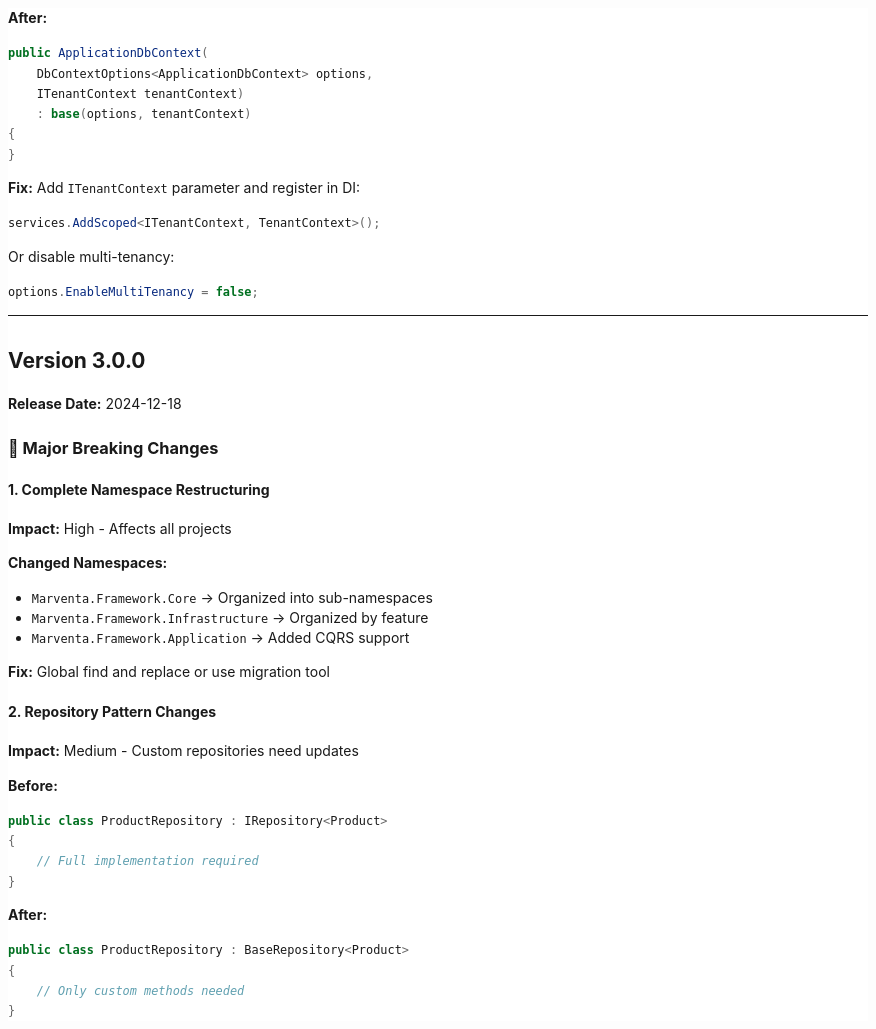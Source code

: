 **After:**
```csharp
public ApplicationDbContext(
    DbContextOptions<ApplicationDbContext> options,
    ITenantContext tenantContext)
    : base(options, tenantContext)
{
}
```

**Fix:** Add `ITenantContext` parameter and register in DI:
```csharp
services.AddScoped<ITenantContext, TenantContext>();
```

Or disable multi-tenancy:
```csharp
options.EnableMultiTenancy = false;
```

---

## Version 3.0.0

**Release Date:** 2024-12-18

### 🚨 Major Breaking Changes

#### 1. Complete Namespace Restructuring

**Impact:** High - Affects all projects

**Changed Namespaces:**
- `Marventa.Framework.Core` → Organized into sub-namespaces
- `Marventa.Framework.Infrastructure` → Organized by feature
- `Marventa.Framework.Application` → Added CQRS support

**Fix:** Global find and replace or use migration tool

#### 2. Repository Pattern Changes

**Impact:** Medium - Custom repositories need updates

**Before:**
```csharp
public class ProductRepository : IRepository<Product>
{
    // Full implementation required
}
```

**After:**
```csharp
public class ProductRepository : BaseRepository<Product>
{
    // Only custom methods needed
}
```
